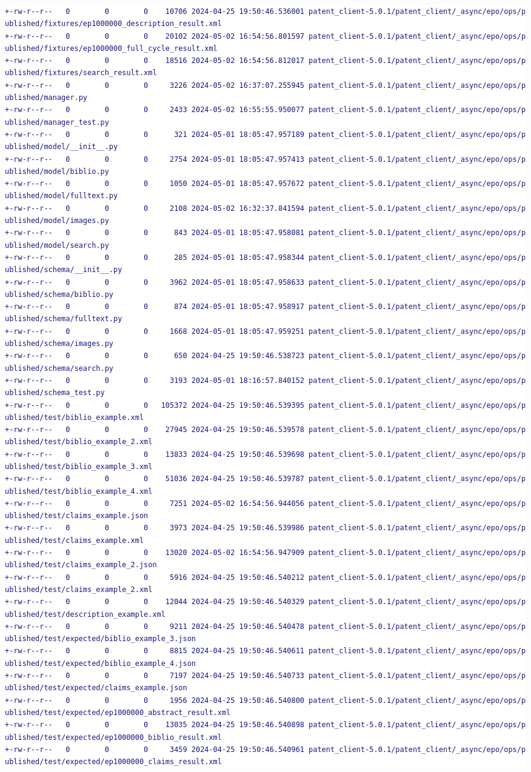 ```diff
+-rw-r--r--   0        0        0    10706 2024-04-25 19:50:46.536001 patent_client-5.0.1/patent_client/_async/epo/ops/published/fixtures/ep1000000_description_result.xml
+-rw-r--r--   0        0        0    20102 2024-05-02 16:54:56.801597 patent_client-5.0.1/patent_client/_async/epo/ops/published/fixtures/ep1000000_full_cycle_result.xml
+-rw-r--r--   0        0        0    18516 2024-05-02 16:54:56.812017 patent_client-5.0.1/patent_client/_async/epo/ops/published/fixtures/search_result.xml
+-rw-r--r--   0        0        0     3226 2024-05-02 16:37:07.255945 patent_client-5.0.1/patent_client/_async/epo/ops/published/manager.py
+-rw-r--r--   0        0        0     2433 2024-05-02 16:55:55.950077 patent_client-5.0.1/patent_client/_async/epo/ops/published/manager_test.py
+-rw-r--r--   0        0        0      321 2024-05-01 18:05:47.957189 patent_client-5.0.1/patent_client/_async/epo/ops/published/model/__init__.py
+-rw-r--r--   0        0        0     2754 2024-05-01 18:05:47.957413 patent_client-5.0.1/patent_client/_async/epo/ops/published/model/biblio.py
+-rw-r--r--   0        0        0     1050 2024-05-01 18:05:47.957672 patent_client-5.0.1/patent_client/_async/epo/ops/published/model/fulltext.py
+-rw-r--r--   0        0        0     2108 2024-05-02 16:32:37.841594 patent_client-5.0.1/patent_client/_async/epo/ops/published/model/images.py
+-rw-r--r--   0        0        0      843 2024-05-01 18:05:47.958081 patent_client-5.0.1/patent_client/_async/epo/ops/published/model/search.py
+-rw-r--r--   0        0        0      285 2024-05-01 18:05:47.958344 patent_client-5.0.1/patent_client/_async/epo/ops/published/schema/__init__.py
+-rw-r--r--   0        0        0     3962 2024-05-01 18:05:47.958633 patent_client-5.0.1/patent_client/_async/epo/ops/published/schema/biblio.py
+-rw-r--r--   0        0        0      874 2024-05-01 18:05:47.958917 patent_client-5.0.1/patent_client/_async/epo/ops/published/schema/fulltext.py
+-rw-r--r--   0        0        0     1668 2024-05-01 18:05:47.959251 patent_client-5.0.1/patent_client/_async/epo/ops/published/schema/images.py
+-rw-r--r--   0        0        0      650 2024-04-25 19:50:46.538723 patent_client-5.0.1/patent_client/_async/epo/ops/published/schema/search.py
+-rw-r--r--   0        0        0     3193 2024-05-01 18:16:57.840152 patent_client-5.0.1/patent_client/_async/epo/ops/published/schema_test.py
+-rw-r--r--   0        0        0   105372 2024-04-25 19:50:46.539395 patent_client-5.0.1/patent_client/_async/epo/ops/published/test/biblio_example.xml
+-rw-r--r--   0        0        0    27945 2024-04-25 19:50:46.539578 patent_client-5.0.1/patent_client/_async/epo/ops/published/test/biblio_example_2.xml
+-rw-r--r--   0        0        0    13833 2024-04-25 19:50:46.539698 patent_client-5.0.1/patent_client/_async/epo/ops/published/test/biblio_example_3.xml
+-rw-r--r--   0        0        0    51036 2024-04-25 19:50:46.539787 patent_client-5.0.1/patent_client/_async/epo/ops/published/test/biblio_example_4.xml
+-rw-r--r--   0        0        0     7251 2024-05-02 16:54:56.944056 patent_client-5.0.1/patent_client/_async/epo/ops/published/test/claims_example.json
+-rw-r--r--   0        0        0     3973 2024-04-25 19:50:46.539986 patent_client-5.0.1/patent_client/_async/epo/ops/published/test/claims_example.xml
+-rw-r--r--   0        0        0    13020 2024-05-02 16:54:56.947909 patent_client-5.0.1/patent_client/_async/epo/ops/published/test/claims_example_2.json
+-rw-r--r--   0        0        0     5916 2024-04-25 19:50:46.540212 patent_client-5.0.1/patent_client/_async/epo/ops/published/test/claims_example_2.xml
+-rw-r--r--   0        0        0    12044 2024-04-25 19:50:46.540329 patent_client-5.0.1/patent_client/_async/epo/ops/published/test/description_example.xml
+-rw-r--r--   0        0        0     9211 2024-04-25 19:50:46.540478 patent_client-5.0.1/patent_client/_async/epo/ops/published/test/expected/biblio_example_3.json
+-rw-r--r--   0        0        0     8815 2024-04-25 19:50:46.540611 patent_client-5.0.1/patent_client/_async/epo/ops/published/test/expected/biblio_example_4.json
+-rw-r--r--   0        0        0     7197 2024-04-25 19:50:46.540733 patent_client-5.0.1/patent_client/_async/epo/ops/published/test/expected/claims_example.json
+-rw-r--r--   0        0        0     1956 2024-04-25 19:50:46.540800 patent_client-5.0.1/patent_client/_async/epo/ops/published/test/expected/ep1000000_abstract_result.xml
+-rw-r--r--   0        0        0    13035 2024-04-25 19:50:46.540898 patent_client-5.0.1/patent_client/_async/epo/ops/published/test/expected/ep1000000_biblio_result.xml
+-rw-r--r--   0        0        0     3459 2024-04-25 19:50:46.540961 patent_client-5.0.1/patent_client/_async/epo/ops/published/test/expected/ep1000000_claims_result.xml
```